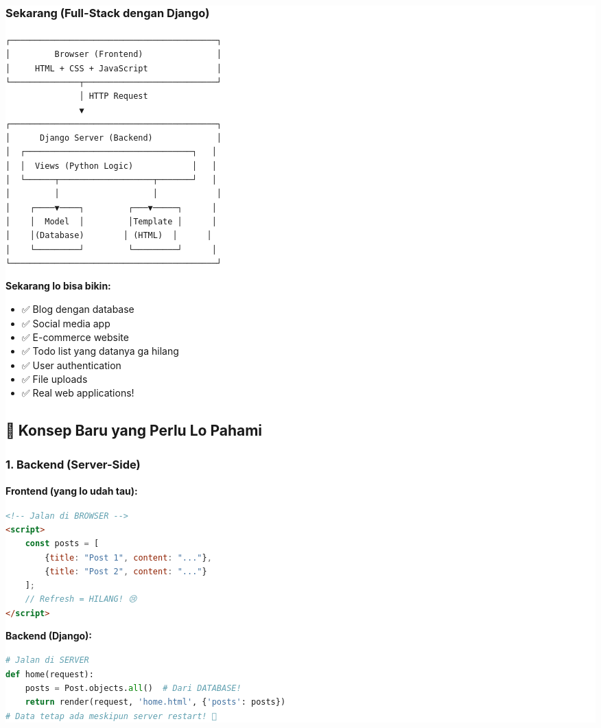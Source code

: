 ### Sekarang (Full-Stack dengan Django)

```
┌──────────────────────────────────────────┐
│         Browser (Frontend)               │
│     HTML + CSS + JavaScript              │
└──────────────┬───────────────────────────┘
               │ HTTP Request
               ▼
┌──────────────────────────────────────────┐
│      Django Server (Backend)             │
│  ┌──────────────────────────────────┐   │
│  │  Views (Python Logic)            │   │
│  └──────┬───────────────────┬───────┘   │
│         │                   │            │
│    ┌────▼────┐         ┌───▼─────┐      │
│    │  Model  │         │Template │      │
│    │(Database)        │ (HTML)  │      │
│    └─────────┘         └─────────┘      │
└──────────────────────────────────────────┘
```

**Sekarang lo bisa bikin:**
- ✅ Blog dengan database
- ✅ Social media app
- ✅ E-commerce website
- ✅ Todo list yang datanya ga hilang
- ✅ User authentication
- ✅ File uploads
- ✅ Real web applications!

## 🎯 Konsep Baru yang Perlu Lo Pahami

### 1. Backend (Server-Side)

**Frontend (yang lo udah tau):**
```html
<!-- Jalan di BROWSER -->
<script>
    const posts = [
        {title: "Post 1", content: "..."},
        {title: "Post 2", content: "..."}
    ];
    // Refresh = HILANG! 😢
</script>
```

**Backend (Django):**
```python
# Jalan di SERVER
def home(request):
    posts = Post.objects.all()  # Dari DATABASE!
    return render(request, 'home.html', {'posts': posts})
# Data tetap ada meskipun server restart! 🎉
```
